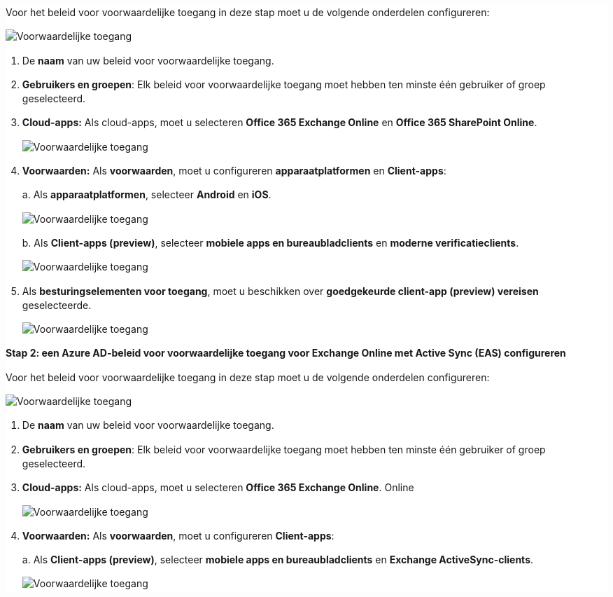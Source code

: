 Voor het beleid voor voorwaardelijke toegang in deze stap moet u de volgende onderdelen configureren:

![Voorwaardelijke toegang](./media/app-based-conditional-access/71.png)

1. De **naam** van uw beleid voor voorwaardelijke toegang.

2. **Gebruikers en groepen**: Elk beleid voor voorwaardelijke toegang moet hebben ten minste één gebruiker of groep geselecteerd.


3. **Cloud-apps:** Als cloud-apps, moet u selecteren **Office 365 Exchange Online** en **Office 365 SharePoint Online**. 

    ![Voorwaardelijke toegang](./media/app-based-conditional-access/02.png)

4. **Voorwaarden:** Als **voorwaarden**, moet u configureren **apparaatplatformen** en **Client-apps**:

    a. Als **apparaatplatformen**, selecteer **Android** en **iOS**.

    ![Voorwaardelijke toegang](./media/app-based-conditional-access/03.png)

    b. Als **Client-apps (preview)**, selecteer **mobiele apps en bureaubladclients** en **moderne verificatieclients**.

    ![Voorwaardelijke toegang](./media/app-based-conditional-access/91.png)

5. Als **besturingselementen voor toegang**, moet u beschikken over **goedgekeurde client-app (preview) vereisen** geselecteerde.

    ![Voorwaardelijke toegang](./media/app-based-conditional-access/05.png)




**Stap 2: een Azure AD-beleid voor voorwaardelijke toegang voor Exchange Online met Active Sync (EAS) configureren**

Voor het beleid voor voorwaardelijke toegang in deze stap moet u de volgende onderdelen configureren:

![Voorwaardelijke toegang](./media/app-based-conditional-access/06.png)

1. De **naam** van uw beleid voor voorwaardelijke toegang.

2. **Gebruikers en groepen**: Elk beleid voor voorwaardelijke toegang moet hebben ten minste één gebruiker of groep geselecteerd.

3. **Cloud-apps:** Als cloud-apps, moet u selecteren **Office 365 Exchange Online**. Online 

    ![Voorwaardelijke toegang](./media/app-based-conditional-access/07.png)

4. **Voorwaarden:** Als **voorwaarden**, moet u configureren **Client-apps**:

    a. Als **Client-apps (preview)**, selecteer **mobiele apps en bureaubladclients** en **Exchange ActiveSync-clients**.

    ![Voorwaardelijke toegang](./media/app-based-conditional-access/92.png)
